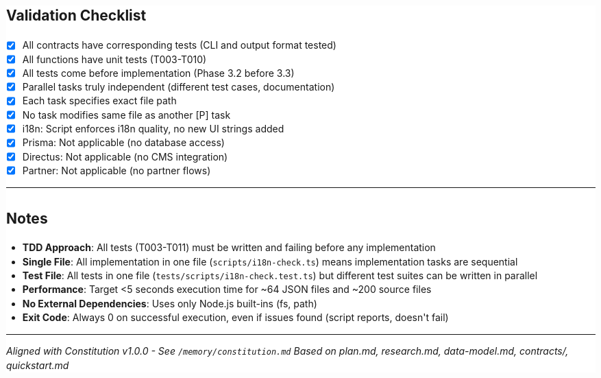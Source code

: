 
## Validation Checklist

- [x] All contracts have corresponding tests (CLI and output format tested)
- [x] All functions have unit tests (T003-T010)
- [x] All tests come before implementation (Phase 3.2 before 3.3)
- [x] Parallel tasks truly independent (different test cases, documentation)
- [x] Each task specifies exact file path
- [x] No task modifies same file as another [P] task
- [x] i18n: Script enforces i18n quality, no new UI strings added
- [x] Prisma: Not applicable (no database access)
- [x] Directus: Not applicable (no CMS integration)
- [x] Partner: Not applicable (no partner flows)

---

## Notes

- **TDD Approach**: All tests (T003-T011) must be written and failing before any implementation
- **Single File**: All implementation in one file (`scripts/i18n-check.ts`) means implementation tasks are sequential
- **Test File**: All tests in one file (`tests/scripts/i18n-check.test.ts`) but different test suites can be written in parallel
- **Performance**: Target <5 seconds execution time for ~64 JSON files and ~200 source files
- **No External Dependencies**: Uses only Node.js built-ins (fs, path)
- **Exit Code**: Always 0 on successful execution, even if issues found (script reports, doesn't fail)

---

_Aligned with Constitution v1.0.0 - See `/memory/constitution.md`_
_Based on plan.md, research.md, data-model.md, contracts/, quickstart.md_
